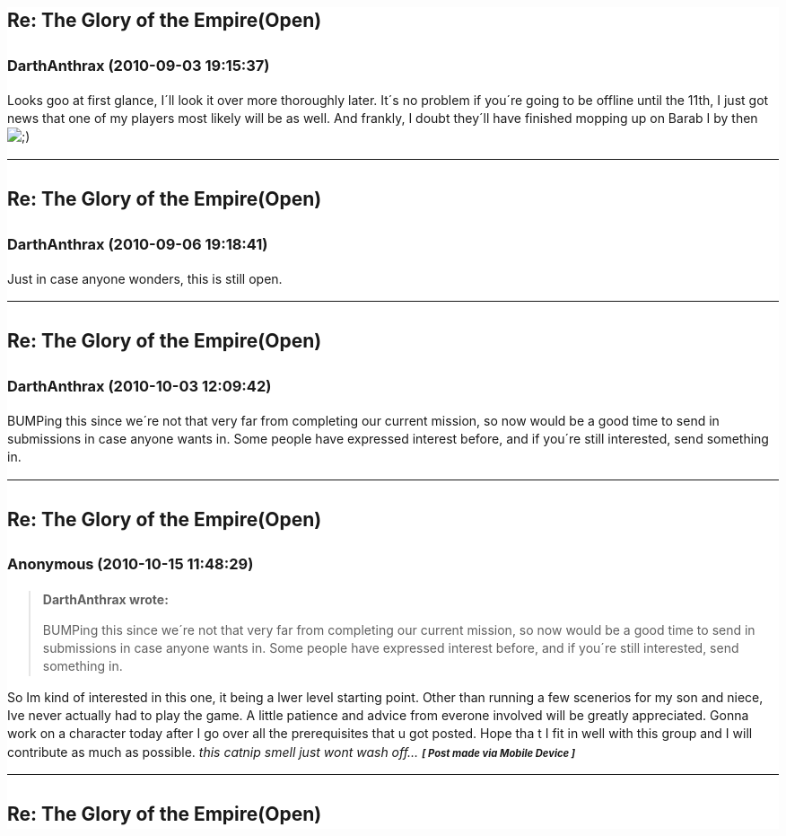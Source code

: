
## Re: The Glory of the Empire(Open)

### **DarthAnthrax** (2010-09-03 19:15:37)

Looks goo at first glance, I´ll look it over more thoroughly later. It´s no problem if you´re going to be offline until the 11th, I just got news that one of my players most likely will be as well. And frankly, I doubt they´ll have finished mopping up on Barab I by then ![;)](https://i.ibb.co/GfkGswQC/icon-e-wink.gif)

---

## Re: The Glory of the Empire(Open)

### **DarthAnthrax** (2010-09-06 19:18:41)

Just in case anyone wonders, this is still open.

---

## Re: The Glory of the Empire(Open)

### **DarthAnthrax** (2010-10-03 12:09:42)

BUMPing this since we´re not that very far from completing our current mission, so now would be a good time to send in submissions in case anyone wants in. Some people have expressed interest before, and if you´re still interested, send something in.

---

## Re: The Glory of the Empire(Open)

### **Anonymous** (2010-10-15 11:48:29)

> **DarthAnthrax wrote:**
>
> BUMPing this since we´re not that very far from completing our current mission, so now would be a good time to send in submissions in case anyone wants in. Some people have expressed interest before, and if you´re still interested, send something in.

So Im kind of interested in this one, it being a lwer level starting point. Other than running a few scenerios for my son and niece, Ive never actually had to play the game.
A little patience and advice from everone involved will be greatly appreciated.
Gonna work on a character today after I go over all the prerequisites that u got posted.
Hope tha t I fit in well with this group and I will contribute as much as possible.
*this catnip smell just wont wash off…*
<span style="font-size: 0.80em;">***[ Post made via Mobile Device ]***</span>

---

## Re: The Glory of the Empire(Open)
